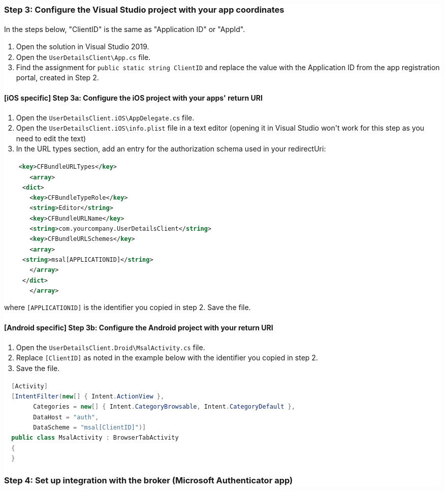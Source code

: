 ### Step 3:  Configure the Visual Studio project with your app coordinates

In the steps below, "ClientID" is the same as "Application ID" or "AppId". 
1. Open the solution in Visual Studio 2019.
2. Open the `UserDetailsClient\App.cs` file.
3. Find the assignment for `public static string ClientID` and replace the value with the Application ID from the app registration portal, created in Step 2.

#### [iOS specific] Step 3a: Configure the iOS project with your apps' return URI

1. Open the `UserDetailsClient.iOS\AppDelegate.cs` file.
2. Open the `UserDetailsClient.iOS\info.plist` file in a text editor (opening it in Visual Studio won't work for this step as you need to edit the text)
3. In the URL types section, add an entry for the authorization schema used in your redirectUri:

```Xml
    <key>CFBundleURLTypes</key>
       <array>
     <dict>
       <key>CFBundleTypeRole</key>
       <string>Editor</string>
       <key>CFBundleURLName</key>
       <string>com.yourcompany.UserDetailsClient</string>
       <key>CFBundleURLSchemes</key>
       <array>
     <string>msal[APPLICATIONID]</string>
       </array>
     </dict>
       </array>
```

where `[APPLICATIONID]` is the identifier you copied in step 2. Save the file.

#### [Android specific] Step 3b: Configure the Android project with your return URI

1. Open the `UserDetailsClient.Droid\MsalActivity.cs` file.
1. Replace `[ClientID]` as noted in the example below with the identifier you copied in step 2.
1. Save the file.
```csharp
  [Activity]
  [IntentFilter(new[] { Intent.ActionView },
        Categories = new[] { Intent.CategoryBrowsable, Intent.CategoryDefault },
        DataHost = "auth",
        DataScheme = "msal[ClientID]")]
  public class MsalActivity : BrowserTabActivity
  {
  }
```

### Step 4: Set up integration with the broker (Microsoft Authenticator app)

